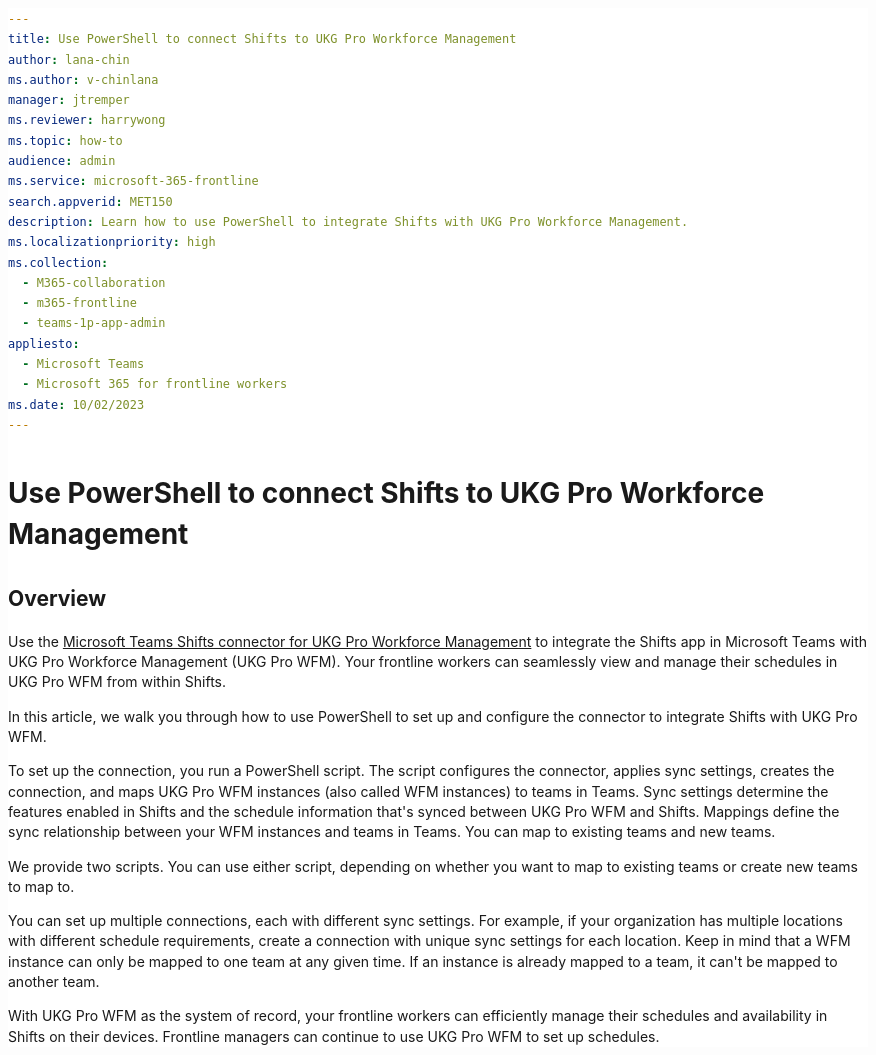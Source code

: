 ```yaml
---
title: Use PowerShell to connect Shifts to UKG Pro Workforce Management
author: lana-chin
ms.author: v-chinlana
manager: jtremper
ms.reviewer: harrywong
ms.topic: how-to
audience: admin
ms.service: microsoft-365-frontline
search.appverid: MET150
description: Learn how to use PowerShell to integrate Shifts with UKG Pro Workforce Management.
ms.localizationpriority: high
ms.collection:
  - M365-collaboration
  - m365-frontline
  - teams-1p-app-admin
appliesto:
  - Microsoft Teams
  - Microsoft 365 for frontline workers
ms.date: 10/02/2023
---
```


# Use PowerShell to connect Shifts to UKG Pro Workforce Management

## Overview

Use the [Microsoft Teams Shifts connector for UKG Pro Workforce Management](shifts-connectors.md#microsoft-teams-shifts-connector-for-ukg-pro-workforce-management) to integrate the Shifts app in Microsoft Teams with UKG Pro Workforce Management (UKG Pro WFM). Your frontline workers can seamlessly view and manage their schedules in UKG Pro WFM from within Shifts.

In this article, we walk you through how to use PowerShell to set up and configure the connector to integrate Shifts with UKG Pro WFM.

To set up the connection, you run a PowerShell script. The script configures the connector, applies sync settings, creates the connection, and maps UKG Pro WFM instances (also called WFM instances) to teams in Teams. Sync settings determine the features enabled in Shifts and the schedule information that's synced between UKG Pro WFM and Shifts. Mappings define the sync relationship between your WFM instances and teams in Teams. You can map to existing teams and new teams.

We provide two scripts. You can use either script, depending on whether you want to map to existing teams or create new teams to map to.

You can set up multiple connections, each with different sync settings. For example, if your organization has multiple locations with different schedule requirements, create a connection with unique sync settings for each location. Keep in mind that a WFM instance can only be mapped to one team at any given time. If an instance is already mapped to a team, it can't be mapped to another team.

With UKG Pro WFM as the system of record, your frontline workers can efficiently manage their schedules and availability in Shifts on their devices. Frontline managers can continue to use UKG Pro WFM to set up schedules.

